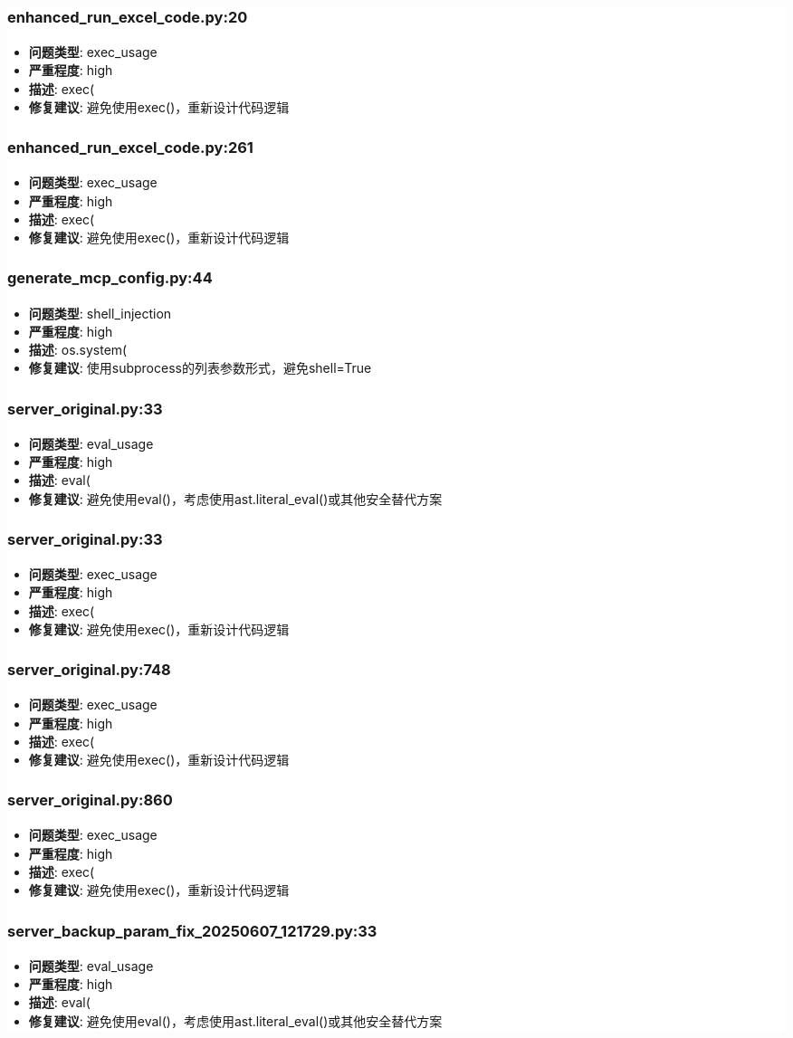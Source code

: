 
### enhanced_run_excel_code.py:20
- **问题类型**: exec_usage
- **严重程度**: high
- **描述**: exec(
- **修复建议**: 避免使用exec()，重新设计代码逻辑


### enhanced_run_excel_code.py:261
- **问题类型**: exec_usage
- **严重程度**: high
- **描述**: exec(
- **修复建议**: 避免使用exec()，重新设计代码逻辑


### generate_mcp_config.py:44
- **问题类型**: shell_injection
- **严重程度**: high
- **描述**: os.system(
- **修复建议**: 使用subprocess的列表参数形式，避免shell=True


### server_original.py:33
- **问题类型**: eval_usage
- **严重程度**: high
- **描述**: eval(
- **修复建议**: 避免使用eval()，考虑使用ast.literal_eval()或其他安全替代方案


### server_original.py:33
- **问题类型**: exec_usage
- **严重程度**: high
- **描述**: exec(
- **修复建议**: 避免使用exec()，重新设计代码逻辑


### server_original.py:748
- **问题类型**: exec_usage
- **严重程度**: high
- **描述**: exec(
- **修复建议**: 避免使用exec()，重新设计代码逻辑


### server_original.py:860
- **问题类型**: exec_usage
- **严重程度**: high
- **描述**: exec(
- **修复建议**: 避免使用exec()，重新设计代码逻辑


### server_backup_param_fix_20250607_121729.py:33
- **问题类型**: eval_usage
- **严重程度**: high
- **描述**: eval(
- **修复建议**: 避免使用eval()，考虑使用ast.literal_eval()或其他安全替代方案
